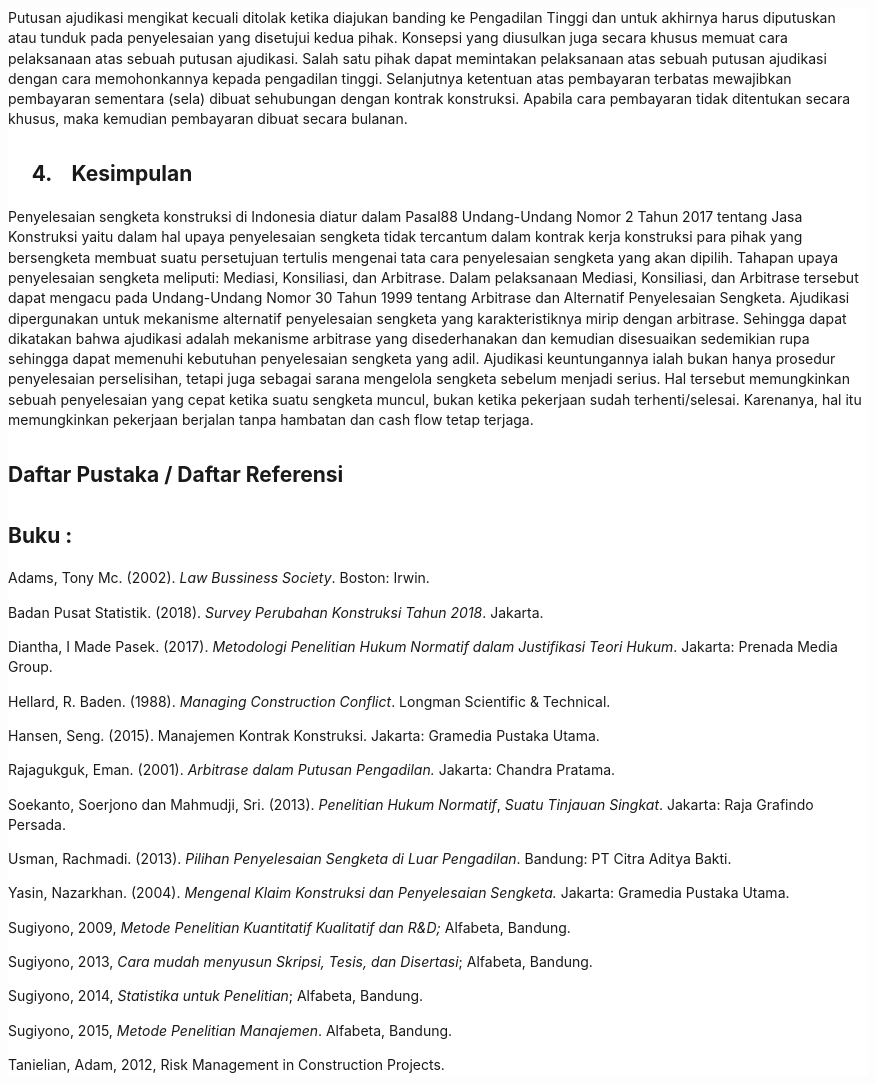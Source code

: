 <p><span class="font5">Putusan ajudikasi mengikat kecuali ditolak ketika diajukan banding ke Pengadilan Tinggi dan untuk akhirnya harus diputuskan atau tunduk pada penyelesaian yang disetujui kedua pihak. Konsepsi yang diusulkan juga secara khusus memuat cara pelaksanaan atas sebuah putusan ajudikasi. Salah satu pihak dapat memintakan pelaksanaan atas sebuah putusan ajudikasi dengan cara memohonkannya kepada pengadilan tinggi. Selanjutnya ketentuan atas pembayaran terbatas mewajibkan pembayaran sementara (sela) dibuat sehubungan dengan kontrak konstruksi. Apabila cara pembayaran tidak ditentukan secara khusus, maka kemudian pembayaran dibuat secara bulanan.</span></p>
<ul style="list-style:none;"><li>
<h2><a name="bookmark11"></a><span class="font4" style="font-weight:bold;"><a name="bookmark12"></a>4. &nbsp;&nbsp;&nbsp;Kesimpulan</span></h2></li></ul>
<p><span class="font5">Penyelesaian sengketa konstruksi di Indonesia diatur dalam Pasal88 Undang-Undang Nomor 2 Tahun 2017 tentang Jasa Konstruksi yaitu dalam hal upaya penyelesaian sengketa tidak tercantum dalam kontrak kerja konstruksi para pihak yang bersengketa membuat suatu persetujuan tertulis mengenai tata cara penyelesaian sengketa yang akan dipilih. Tahapan upaya penyelesaian sengketa meliputi: Mediasi, Konsiliasi, dan Arbitrase. Dalam pelaksanaan Mediasi, Konsiliasi, dan Arbitrase tersebut dapat mengacu pada Undang-Undang Nomor 30 Tahun 1999 tentang Arbitrase dan Alternatif Penyelesaian Sengketa. Ajudikasi dipergunakan untuk mekanisme alternatif penyelesaian sengketa yang karakteristiknya mirip dengan arbitrase. Sehingga dapat dikatakan bahwa ajudikasi adalah mekanisme arbitrase yang disederhanakan dan kemudian disesuaikan sedemikian rupa sehingga dapat memenuhi kebutuhan penyelesaian sengketa yang adil. Ajudikasi keuntungannya ialah bukan hanya prosedur penyelesaian perselisihan, tetapi juga sebagai sarana mengelola sengketa sebelum menjadi serius. Hal tersebut memungkinkan sebuah penyelesaian yang cepat ketika suatu sengketa muncul, bukan ketika pekerjaan sudah terhenti/selesai. Karenanya, hal itu memungkinkan pekerjaan berjalan tanpa hambatan dan cash flow tetap terjaga.</span></p>
<h2><a name="bookmark13"></a><span class="font4" style="font-weight:bold;"><a name="bookmark14"></a>Daftar Pustaka / Daftar Referensi</span><br><br><span class="font4" style="font-weight:bold;"><a name="bookmark15"></a>Buku :</span></h2>
<p><span class="font5">Adams, Tony Mc. (2002). </span><span class="font5" style="font-style:italic;">Law Bussiness Society</span><span class="font5">. Boston: Irwin.</span></p>
<p><span class="font5">Badan Pusat Statistik. (2018). </span><span class="font5" style="font-style:italic;">Survey Perubahan Konstruksi Tahun 2018</span><span class="font5">. Jakarta.</span></p>
<p><span class="font5">Diantha, I Made Pasek. (2017). </span><span class="font5" style="font-style:italic;">Metodologi Penelitian Hukum Normatif dalam Justifikasi Teori Hukum</span><span class="font5">. Jakarta: Prenada Media Group.</span></p>
<p><span class="font5">Hellard, R. Baden. (1988). </span><span class="font5" style="font-style:italic;">Managing Construction Conflict</span><span class="font5">. Longman Scientific &amp;&nbsp;Technical.</span></p>
<p><span class="font5">Hansen, Seng. (2015). Manajemen Kontrak Konstruksi. Jakarta: Gramedia Pustaka Utama.</span></p>
<p><span class="font5">Rajagukguk, Eman. (2001). </span><span class="font5" style="font-style:italic;">Arbitrase dalam Putusan Pengadilan.</span><span class="font5"> Jakarta: Chandra Pratama.</span></p>
<p><span class="font5">Soekanto, Soerjono dan Mahmudji, Sri. (2013). </span><span class="font5" style="font-style:italic;">Penelitian Hukum Normatif</span><span class="font5">, </span><span class="font5" style="font-style:italic;">Suatu Tinjauan Singkat</span><span class="font5">. Jakarta: Raja Grafindo Persada.</span></p>
<p><span class="font5">Usman, Rachmadi. (2013). </span><span class="font5" style="font-style:italic;">Pilihan Penyelesaian Sengketa di Luar Pengadilan</span><span class="font5">. Bandung: PT Citra Aditya Bakti.</span></p>
<p><span class="font5">Yasin, Nazarkhan. (2004). </span><span class="font5" style="font-style:italic;">Mengenal Klaim Konstruksi dan Penyelesaian Sengketa.</span><span class="font5"> Jakarta: Gramedia Pustaka Utama.</span></p>
<p><span class="font5">Sugiyono, 2009, </span><span class="font5" style="font-style:italic;">Metode Penelitian Kuantitatif Kualitatif dan R&amp;D;</span><span class="font5"> Alfabeta, Bandung.</span></p>
<p><span class="font5">Sugiyono, 2013, </span><span class="font5" style="font-style:italic;">Cara mudah menyusun Skripsi, Tesis, dan Disertasi</span><span class="font5">; Alfabeta, Bandung.</span></p>
<p><span class="font5">Sugiyono, 2014, </span><span class="font5" style="font-style:italic;">Statistika untuk Penelitian</span><span class="font5">; Alfabeta, Bandung.</span></p>
<p><span class="font5">Sugiyono, 2015, </span><span class="font5" style="font-style:italic;">Metode Penelitian Manajemen</span><span class="font5">. Alfabeta, Bandung.</span></p>
<p><span class="font5">Tanielian, Adam, 2012, Risk Management in Construction Projects.</span></p>